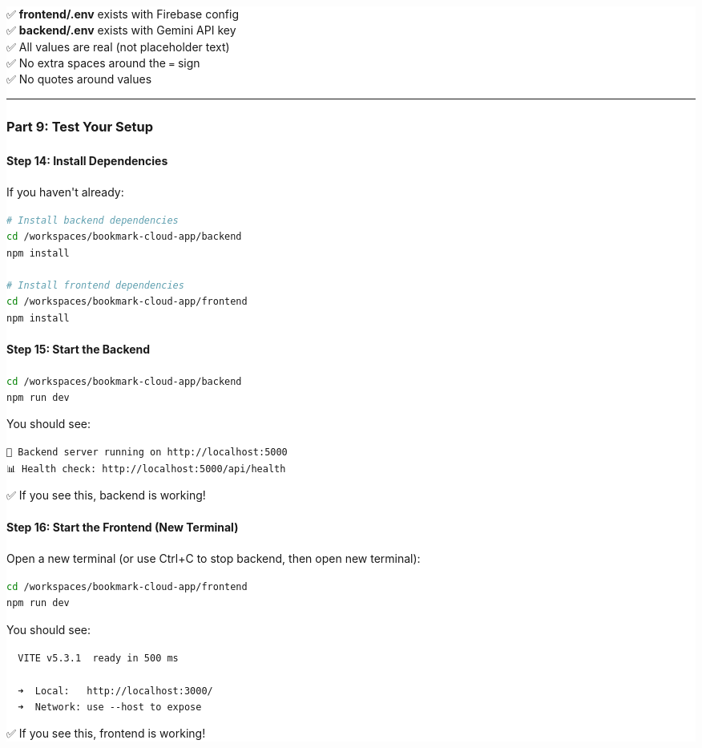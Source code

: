 ✅ **frontend/.env** exists with Firebase config  
✅ **backend/.env** exists with Gemini API key  
✅ All values are real (not placeholder text)  
✅ No extra spaces around the `=` sign  
✅ No quotes around values  

---

### Part 9: Test Your Setup

#### Step 14: Install Dependencies

If you haven't already:

```bash
# Install backend dependencies
cd /workspaces/bookmark-cloud-app/backend
npm install

# Install frontend dependencies
cd /workspaces/bookmark-cloud-app/frontend
npm install
```

#### Step 15: Start the Backend

```bash
cd /workspaces/bookmark-cloud-app/backend
npm run dev
```

You should see:
```
🚀 Backend server running on http://localhost:5000
📊 Health check: http://localhost:5000/api/health
```

✅ If you see this, backend is working!

#### Step 16: Start the Frontend (New Terminal)

Open a new terminal (or use Ctrl+C to stop backend, then open new terminal):

```bash
cd /workspaces/bookmark-cloud-app/frontend
npm run dev
```

You should see:
```
  VITE v5.3.1  ready in 500 ms

  ➜  Local:   http://localhost:3000/
  ➜  Network: use --host to expose
```

✅ If you see this, frontend is working!
